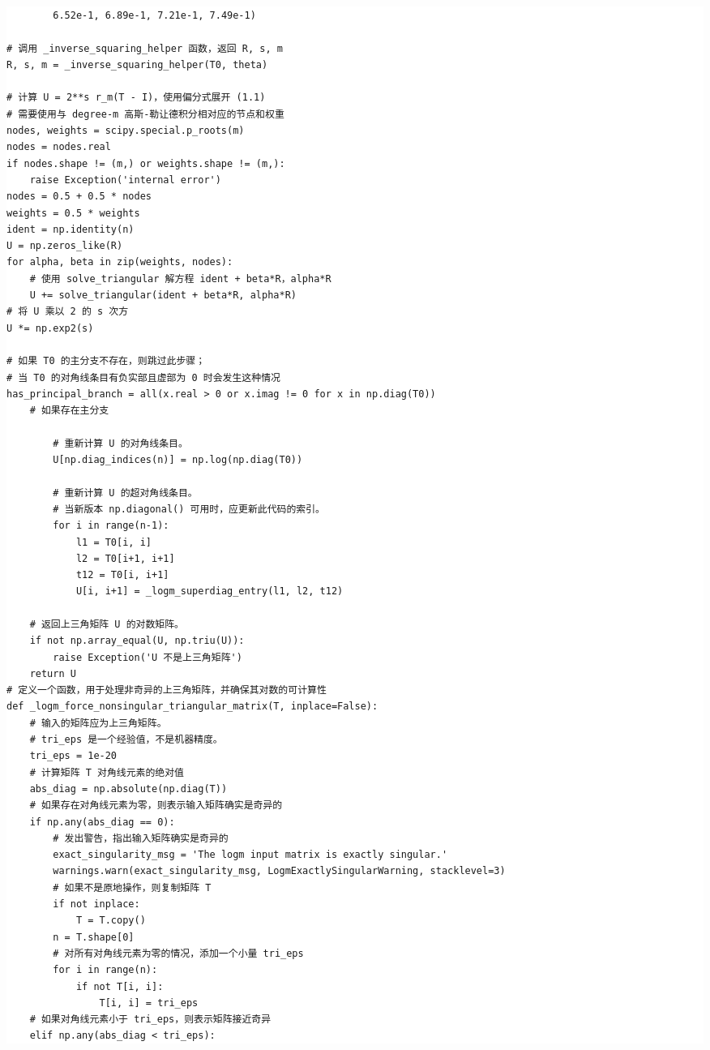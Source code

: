 ```
        6.52e-1, 6.89e-1, 7.21e-1, 7.49e-1)

# 调用 _inverse_squaring_helper 函数，返回 R, s, m
R, s, m = _inverse_squaring_helper(T0, theta)

# 计算 U = 2**s r_m(T - I)，使用偏分式展开 (1.1)
# 需要使用与 degree-m 高斯-勒让德积分相对应的节点和权重
nodes, weights = scipy.special.p_roots(m)
nodes = nodes.real
if nodes.shape != (m,) or weights.shape != (m,):
    raise Exception('internal error')
nodes = 0.5 + 0.5 * nodes
weights = 0.5 * weights
ident = np.identity(n)
U = np.zeros_like(R)
for alpha, beta in zip(weights, nodes):
    # 使用 solve_triangular 解方程 ident + beta*R，alpha*R
    U += solve_triangular(ident + beta*R, alpha*R)
# 将 U 乘以 2 的 s 次方
U *= np.exp2(s)

# 如果 T0 的主分支不存在，则跳过此步骤；
# 当 T0 的对角线条目有负实部且虚部为 0 时会发生这种情况
has_principal_branch = all(x.real > 0 or x.imag != 0 for x in np.diag(T0))
    # 如果存在主分支

        # 重新计算 U 的对角线条目。
        U[np.diag_indices(n)] = np.log(np.diag(T0))

        # 重新计算 U 的超对角线条目。
        # 当新版本 np.diagonal() 可用时，应更新此代码的索引。
        for i in range(n-1):
            l1 = T0[i, i]
            l2 = T0[i+1, i+1]
            t12 = T0[i, i+1]
            U[i, i+1] = _logm_superdiag_entry(l1, l2, t12)

    # 返回上三角矩阵 U 的对数矩阵。
    if not np.array_equal(U, np.triu(U)):
        raise Exception('U 不是上三角矩阵')
    return U
# 定义一个函数，用于处理非奇异的上三角矩阵，并确保其对数的可计算性
def _logm_force_nonsingular_triangular_matrix(T, inplace=False):
    # 输入的矩阵应为上三角矩阵。
    # tri_eps 是一个经验值，不是机器精度。
    tri_eps = 1e-20
    # 计算矩阵 T 对角线元素的绝对值
    abs_diag = np.absolute(np.diag(T))
    # 如果存在对角线元素为零，则表示输入矩阵确实是奇异的
    if np.any(abs_diag == 0):
        # 发出警告，指出输入矩阵确实是奇异的
        exact_singularity_msg = 'The logm input matrix is exactly singular.'
        warnings.warn(exact_singularity_msg, LogmExactlySingularWarning, stacklevel=3)
        # 如果不是原地操作，则复制矩阵 T
        if not inplace:
            T = T.copy()
        n = T.shape[0]
        # 对所有对角线元素为零的情况，添加一个小量 tri_eps
        for i in range(n):
            if not T[i, i]:
                T[i, i] = tri_eps
    # 如果对角线元素小于 tri_eps，则表示矩阵接近奇异
    elif np.any(abs_diag < tri_eps):
```